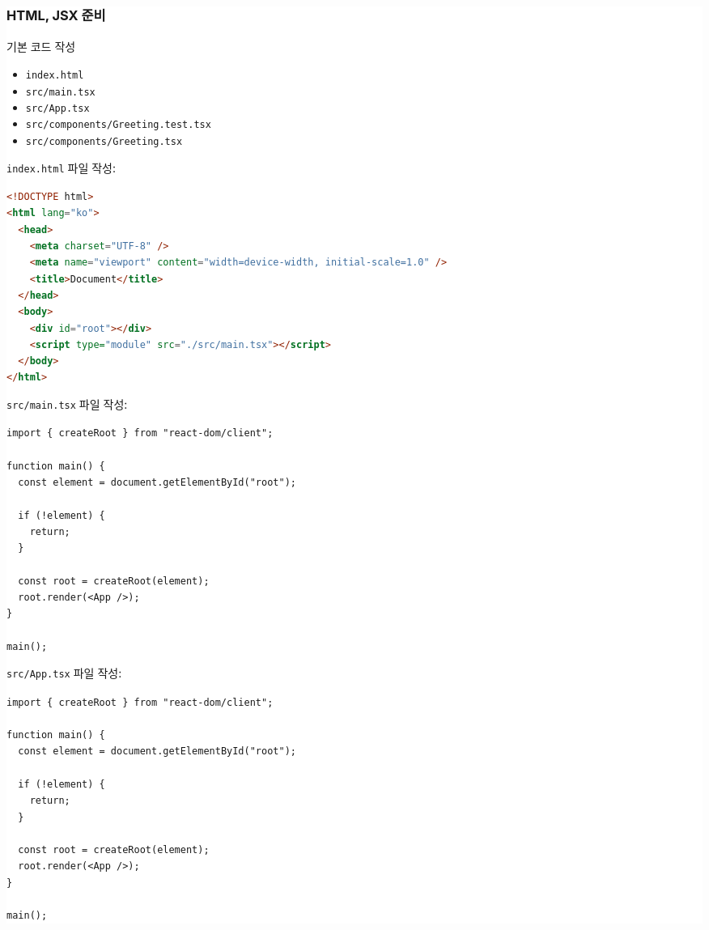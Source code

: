 
### HTML, JSX 준비

기본 코드 작성

- `index.html`
- `src/main.tsx`
- `src/App.tsx`
- `src/components/Greeting.test.tsx`
- `src/components/Greeting.tsx`

`index.html` 파일 작성:

```html
<!DOCTYPE html>
<html lang="ko">
  <head>
    <meta charset="UTF-8" />
    <meta name="viewport" content="width=device-width, initial-scale=1.0" />
    <title>Document</title>
  </head>
  <body>
    <div id="root"></div>
    <script type="module" src="./src/main.tsx"></script>
  </body>
</html>
```

`src/main.tsx` 파일 작성:

```tsx
import { createRoot } from "react-dom/client";

function main() {
  const element = document.getElementById("root");

  if (!element) {
    return;
  }

  const root = createRoot(element);
  root.render(<App />);
}

main();
```

`src/App.tsx` 파일 작성:

```tsx
import { createRoot } from "react-dom/client";

function main() {
  const element = document.getElementById("root");

  if (!element) {
    return;
  }

  const root = createRoot(element);
  root.render(<App />);
}

main();
```
